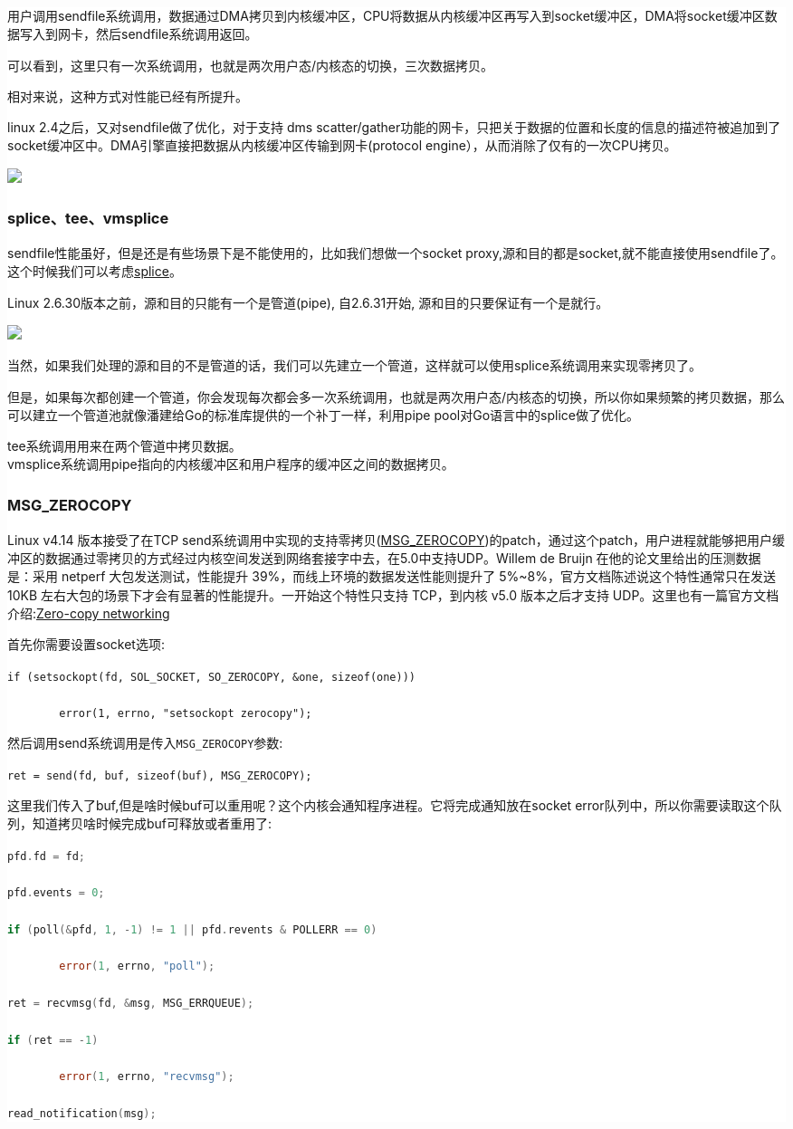 用户调用sendfile系统调用，数据通过DMA拷贝到内核缓冲区，CPU将数据从内核缓冲区再写入到socket缓冲区，DMA将socket缓冲区数据写入到网卡，然后sendfile系统调用返回。

可以看到，这里只有一次系统调用，也就是两次用户态/内核态的切换，三次数据拷贝。

相对来说，这种方式对性能已经有所提升。

linux 2.4之后，又对sendfile做了优化，对于支持 dms scatter/gather功能的网卡，只把关于数据的位置和长度的信息的描述符被追加到了socket缓冲区中。DMA引擎直接把数据从内核缓冲区传输到网卡(protocol engine），从而消除了仅有的一次CPU拷贝。

[![](https://colobu.com/2022/11/19/zero-copy-and-how-to-use-it-in-go/sg-dma.png)](https://colobu.com/2022/11/19/zero-copy-and-how-to-use-it-in-go/sg-dma.png)

### splice、tee、vmsplice

sendfile性能虽好，但是还是有些场景下是不能使用的，比如我们想做一个socket proxy,源和目的都是socket,就不能直接使用sendfile了。这个时候我们可以考虑[splice](https://man7.org/linux/man-pages/man2/splice.2.html)。

Linux 2.6.30版本之前，源和目的只能有一个是管道(pipe), 自2.6.31开始, 源和目的只要保证有一个是就行。

[![](https://colobu.com/2022/11/19/zero-copy-and-how-to-use-it-in-go/splice.png)](https://colobu.com/2022/11/19/zero-copy-and-how-to-use-it-in-go/splice.png)

当然，如果我们处理的源和目的不是管道的话，我们可以先建立一个管道，这样就可以使用splice系统调用来实现零拷贝了。

但是，如果每次都创建一个管道，你会发现每次都会多一次系统调用，也就是两次用户态/内核态的切换，所以你如果频繁的拷贝数据，那么可以建立一个管道池就像潘建给Go的标准库提供的一个补丁一样，利用pipe pool对Go语言中的splice做了优化。

tee系统调用用来在两个管道中拷贝数据。  
vmsplice系统调用pipe指向的内核缓冲区和用户程序的缓冲区之间的数据拷贝。

### MSG_ZEROCOPY

Linux v4.14 版本接受了在TCP send系统调用中实现的支持零拷贝([MSG_ZEROCOPY](https://www.kernel.org/doc/html/v4.17/networking/msg_zerocopy.html))的patch，通过这个patch，用户进程就能够把用户缓冲区的数据通过零拷贝的方式经过内核空间发送到网络套接字中去，在5.0中支持UDP。Willem de Bruijn 在他的论文里给出的压测数据是：采用 netperf 大包发送测试，性能提升 39%，而线上环境的数据发送性能则提升了 5%~8%，官方文档陈述说这个特性通常只在发送 10KB 左右大包的场景下才会有显著的性能提升。一开始这个特性只支持 TCP，到内核 v5.0 版本之后才支持 UDP。这里也有一篇官方文档介绍:[Zero-copy networking](https://lwn.net/Articles/726917/)

首先你需要设置socket选项:

```
if (setsockopt(fd, SOL_SOCKET, SO_ZEROCOPY, &one, sizeof(one)))

        error(1, errno, "setsockopt zerocopy");
```

然后调用send系统调用是传入`MSG_ZEROCOPY`参数:

```
ret = send(fd, buf, sizeof(buf), MSG_ZEROCOPY);
```

这里我们传入了buf,但是啥时候buf可以重用呢？这个内核会通知程序进程。它将完成通知放在socket error队列中，所以你需要读取这个队列，知道拷贝啥时候完成buf可释放或者重用了:

```go
pfd.fd = fd;

pfd.events = 0;

if (poll(&pfd, 1, -1) != 1 || pfd.revents & POLLERR == 0)

        error(1, errno, "poll");

ret = recvmsg(fd, &msg, MSG_ERRQUEUE);

if (ret == -1)

        error(1, errno, "recvmsg");

read_notification(msg);
```
